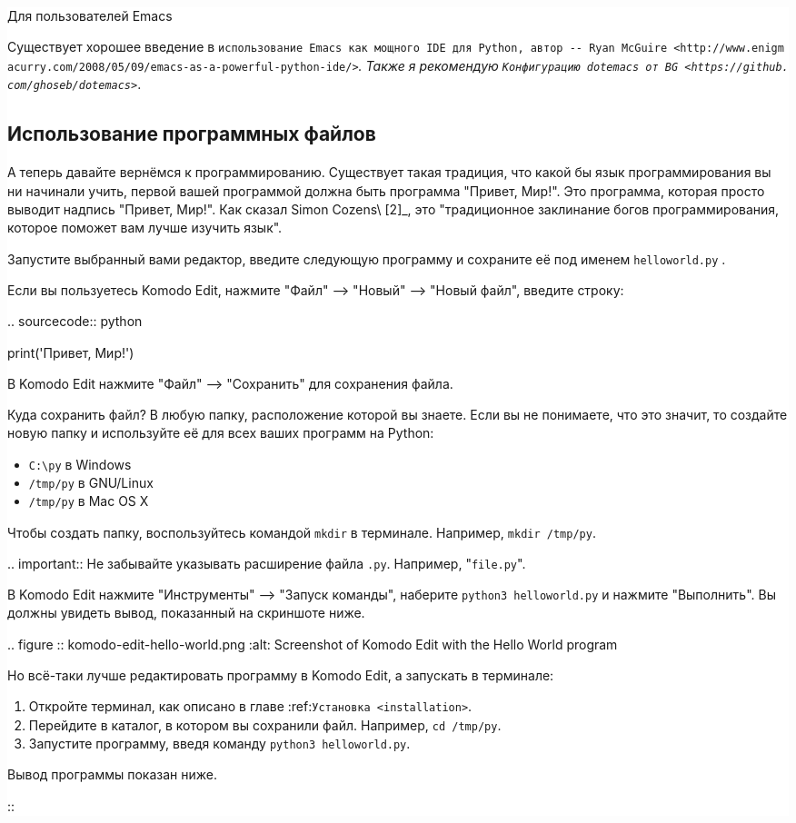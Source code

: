Для пользователей Emacs

  Существует хорошее введение в `использование Emacs как мощного IDE для Python,
  автор -- Ryan McGuire <http://www.enigmacurry.com/2008/05/09/emacs-as-a-powerful-python-ide/>`_.
  Также я рекомендую `Конфигурацию dotemacs от BG <https://github.com/ghoseb/dotemacs>`_.



Использование программных файлов
--------------------------------

А теперь давайте вернёмся к программированию. Существует такая традиция, что 
какой бы язык программирования вы ни начинали учить, первой вашей программой 
должна быть программа "Привет, Мир!". Это программа, которая просто выводит 
надпись "Привет, Мир!". Как сказал Simon Cozens\ [2]_, это "традиционное 
заклинание богов программирования, которое поможет вам лучше изучить язык".

Запустите выбранный вами редактор, введите следующую программу и сохраните её 
под именем ``helloworld.py`` .

Если вы пользуетесь Komodo Edit, нажмите "Файл" --> "Новый" --> "Новый файл",
введите строку:

.. sourcecode:: python

  print('Привет, Мир!')

В Komodo Edit нажмите "Файл" --> "Сохранить" для сохранения файла.

Куда сохранить файл? В любую папку, расположение которой вы знаете. Если вы
не понимаете, что это значит, то создайте новую папку и используйте её для
всех ваших программ на Python:

* ``C:\py`` в Windows
* ``/tmp/py`` в GNU/Linux
* ``/tmp/py`` в Mac OS X

Чтобы создать папку, воспользуйтесь командой ``mkdir`` в терминале. Например,
``mkdir /tmp/py``.

.. important::
  Не забывайте указывать расширение файла ``.py``. Например, "``file.py``".

В Komodo Edit нажмите "Инструменты" --> "Запуск команды", наберите 
``python3 helloworld.py`` и нажмите "Выполнить". Вы должны увидеть вывод, 
показанный на скриншоте ниже.

.. figure :: komodo-edit-hello-world.png
   :alt: Screenshot of Komodo Edit with the Hello World program

Но всё-таки лучше редактировать программу в Komodo Edit, а запускать в 
терминале:

1. Откройте терминал, как описано в главе :ref:`Установка <installation>`.
2. Перейдите в каталог, в котором вы сохранили файл. Например, ``cd /tmp/py``.
3. Запустите программу, введя команду ``python3 helloworld.py``.

Вывод программы показан ниже.

::
